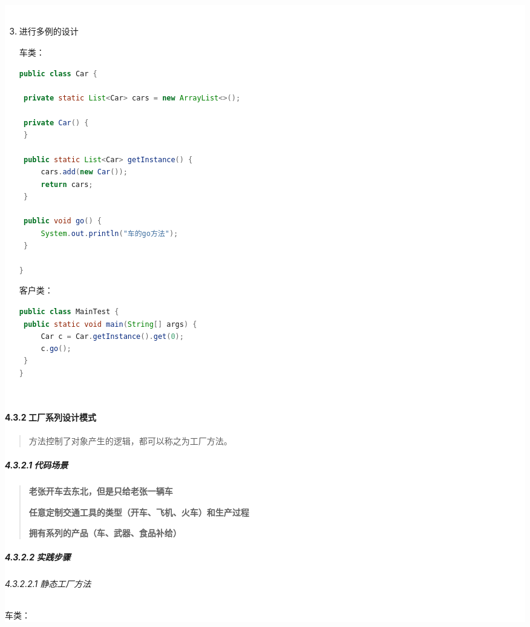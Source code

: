    ​

3. 进行多例的设计

   车类：

   ```java
   public class Car {

   	private static List<Car> cars = new ArrayList<>();

   	private Car() {
   	}

   	public static List<Car> getInstance() {
   		cars.add(new Car());
   		return cars;
   	}

   	public void go() {
   		System.out.println("车的go方法");
   	}
       
   }
   ```

   客户类：

   ```java
   public class MainTest {
   	public static void main(String[] args) {
   		Car c = Car.getInstance().get(0);
   		c.go();
   	}
   }
   ```

   ​

#### 4.3.2 工厂系列设计模式

> 方法控制了对象产生的逻辑，都可以称之为工厂方法。

##### 4.3.2.1 代码场景

> **老张开车去东北，但是只给老张一辆车**
>
> **任意定制交通工具的类型（开车、飞机、火车）和生产过程**
>
> **拥有系列的产品（车、武器、食品补给）**

##### 4.3.2.2 实践步骤

###### 4.3.2.2.1 静态工厂方法

车类：
